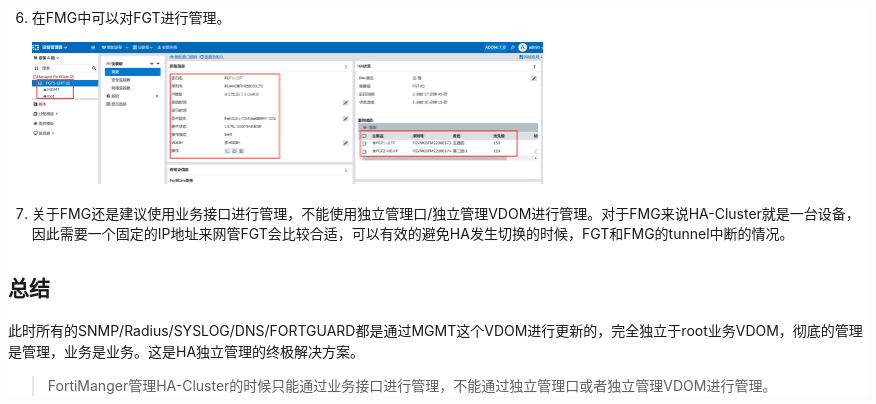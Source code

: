 6. 在FMG中可以对FGT进行管理。

   <img src="../../images/image-20230105175429437.png" alt="image-20230105175429437" style="zoom:50%;" />

7. 关于FMG还是建议使用业务接口进行管理，不能使用独立管理口/独立管理VDOM进行管理。对于FMG来说HA-Cluster就是一台设备，因此需要一个固定的IP地址来网管FGT会比较合适，可以有效的避免HA发生切换的时候，FGT和FMG的tunnel中断的情况。

## 总结

此时所有的SNMP/Radius/SYSLOG/DNS/FORTGUARD都是通过MGMT这个VDOM进行更新的，完全独立于root业务VDOM，彻底的管理是管理，业务是业务。这是HA独立管理的终极解决方案。

> FortiManger管理HA-Cluster的时候只能通过业务接口进行管理，不能通过独立管理口或者独立管理VDOM进行管理。 

